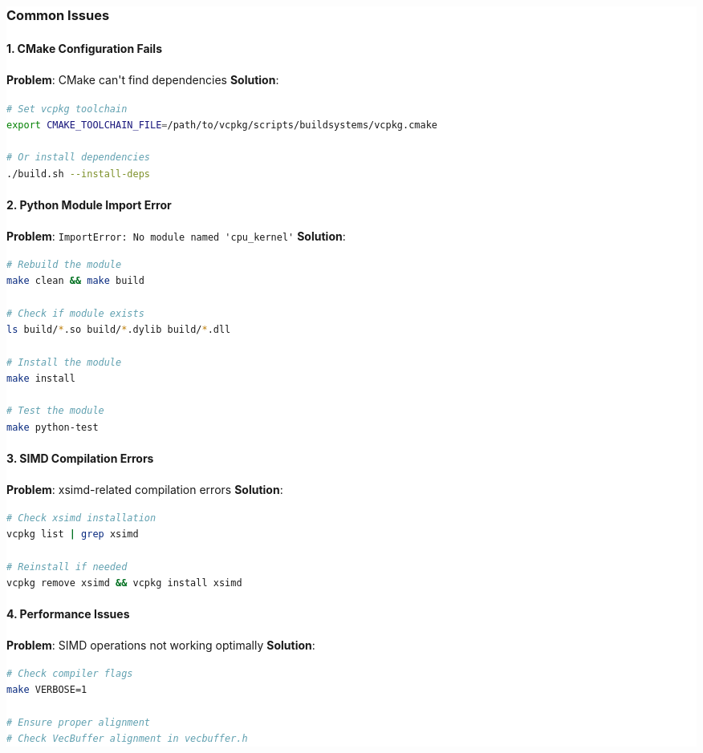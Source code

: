 ### Common Issues

#### 1. CMake Configuration Fails

**Problem**: CMake can't find dependencies
**Solution**:

```bash
# Set vcpkg toolchain
export CMAKE_TOOLCHAIN_FILE=/path/to/vcpkg/scripts/buildsystems/vcpkg.cmake

# Or install dependencies
./build.sh --install-deps
```

#### 2. Python Module Import Error

**Problem**: `ImportError: No module named 'cpu_kernel'`
**Solution**:

```bash
# Rebuild the module
make clean && make build

# Check if module exists
ls build/*.so build/*.dylib build/*.dll

# Install the module
make install

# Test the module
make python-test
```

#### 3. SIMD Compilation Errors

**Problem**: xsimd-related compilation errors
**Solution**:

```bash
# Check xsimd installation
vcpkg list | grep xsimd

# Reinstall if needed
vcpkg remove xsimd && vcpkg install xsimd
```

#### 4. Performance Issues

**Problem**: SIMD operations not working optimally
**Solution**:

```bash
# Check compiler flags
make VERBOSE=1

# Ensure proper alignment
# Check VecBuffer alignment in vecbuffer.h
```
